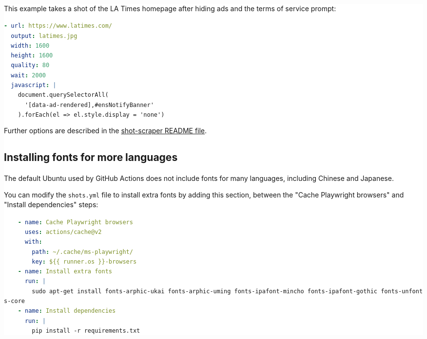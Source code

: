 This example takes a shot of the LA Times homepage after hiding ads and the terms of service prompt:

```yaml
- url: https://www.latimes.com/
  output: latimes.jpg
  width: 1600
  height: 1600
  quality: 80
  wait: 2000
  javascript: |
    document.querySelectorAll(
      '[data-ad-rendered],#ensNotifyBanner'
    ).forEach(el => el.style.display = 'none')
```
Further options are described in the [shot-scraper README file](https://github.com/simonw/shot-scraper#taking-multiple-screenshots).

## Installing fonts for more languages

The default Ubuntu used by GitHub Actions does not include fonts for many languages, including Chinese and Japanese.

You can modify the `shots.yml` file to install extra fonts by adding this section, between the "Cache Playwright browsers" and "Install dependencies" steps:

```yaml
    - name: Cache Playwright browsers
      uses: actions/cache@v2
      with:
        path: ~/.cache/ms-playwright/
        key: ${{ runner.os }}-browsers
    - name: Install extra fonts
      run: |
        sudo apt-get install fonts-arphic-ukai fonts-arphic-uming fonts-ipafont-mincho fonts-ipafont-gothic fonts-unfonts-core
    - name: Install dependencies
      run: |
        pip install -r requirements.txt
```
